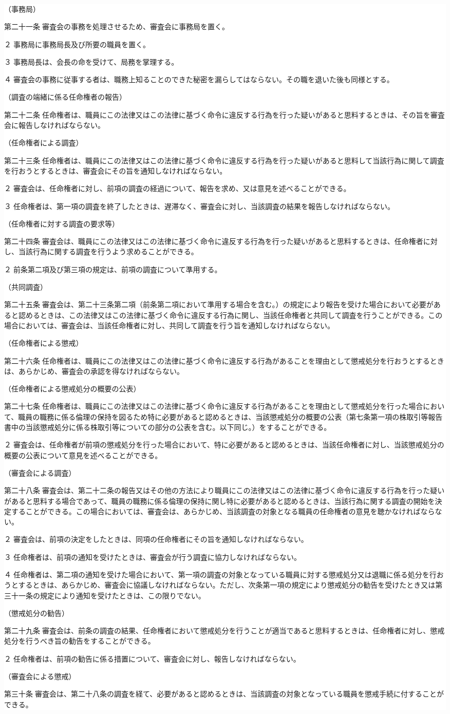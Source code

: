 （事務局）

第二十一条 審査会の事務を処理させるため、審査会に事務局を置く。

２ 事務局に事務局長及び所要の職員を置く。

３ 事務局長は、会長の命を受けて、局務を掌理する。

４ 審査会の事務に従事する者は、職務上知ることのできた秘密を漏らしてはならない。その職を退いた後も同様とする。

（調査の端緒に係る任命権者の報告）

第二十二条 任命権者は、職員にこの法律又はこの法律に基づく命令に違反する行為を行った疑いがあると思料するときは、その旨を審査会に報告しなければならない。

（任命権者による調査）

第二十三条 任命権者は、職員にこの法律又はこの法律に基づく命令に違反する行為を行った疑いがあると思料して当該行為に関して調査を行おうとするときは、審査会にその旨を通知しなければならない。

２ 審査会は、任命権者に対し、前項の調査の経過について、報告を求め、又は意見を述べることができる。

３ 任命権者は、第一項の調査を終了したときは、遅滞なく、審査会に対し、当該調査の結果を報告しなければならない。

（任命権者に対する調査の要求等）

第二十四条 審査会は、職員にこの法律又はこの法律に基づく命令に違反する行為を行った疑いがあると思料するときは、任命権者に対し、当該行為に関する調査を行うよう求めることができる。

２ 前条第二項及び第三項の規定は、前項の調査について準用する。

（共同調査）

第二十五条 審査会は、第二十三条第二項（前条第二項において準用する場合を含む。）の規定により報告を受けた場合において必要があると認めるときは、この法律又はこの法律に基づく命令に違反する行為に関し、当該任命権者と共同して調査を行うことができる。この場合においては、審査会は、当該任命権者に対し、共同して調査を行う旨を通知しなければならない。

（任命権者による懲戒）

第二十六条 任命権者は、職員にこの法律又はこの法律に基づく命令に違反する行為があることを理由として懲戒処分を行おうとするときは、あらかじめ、審査会の承認を得なければならない。

（任命権者による懲戒処分の概要の公表）

第二十七条 任命権者は、職員にこの法律又はこの法律に基づく命令に違反する行為があることを理由として懲戒処分を行った場合において、職員の職務に係る倫理の保持を図るため特に必要があると認めるときは、当該懲戒処分の概要の公表（第七条第一項の株取引等報告書中の当該懲戒処分に係る株取引等についての部分の公表を含む。以下同じ。）をすることができる。

２ 審査会は、任命権者が前項の懲戒処分を行った場合において、特に必要があると認めるときは、当該任命権者に対し、当該懲戒処分の概要の公表について意見を述べることができる。

（審査会による調査）

第二十八条 審査会は、第二十二条の報告又はその他の方法により職員にこの法律又はこの法律に基づく命令に違反する行為を行った疑いがあると思料する場合であって、職員の職務に係る倫理の保持に関し特に必要があると認めるときは、当該行為に関する調査の開始を決定することができる。この場合においては、審査会は、あらかじめ、当該調査の対象となる職員の任命権者の意見を聴かなければならない。

２ 審査会は、前項の決定をしたときは、同項の任命権者にその旨を通知しなければならない。

３ 任命権者は、前項の通知を受けたときは、審査会が行う調査に協力しなければならない。

４ 任命権者は、第二項の通知を受けた場合において、第一項の調査の対象となっている職員に対する懲戒処分又は退職に係る処分を行おうとするときは、あらかじめ、審査会に協議しなければならない。ただし、次条第一項の規定により懲戒処分の勧告を受けたとき又は第三十一条の規定により通知を受けたときは、この限りでない。

（懲戒処分の勧告）

第二十九条 審査会は、前条の調査の結果、任命権者において懲戒処分を行うことが適当であると思料するときは、任命権者に対し、懲戒処分を行うべき旨の勧告をすることができる。

２ 任命権者は、前項の勧告に係る措置について、審査会に対し、報告しなければならない。

（審査会による懲戒）

第三十条 審査会は、第二十八条の調査を経て、必要があると認めるときは、当該調査の対象となっている職員を懲戒手続に付することができる。

